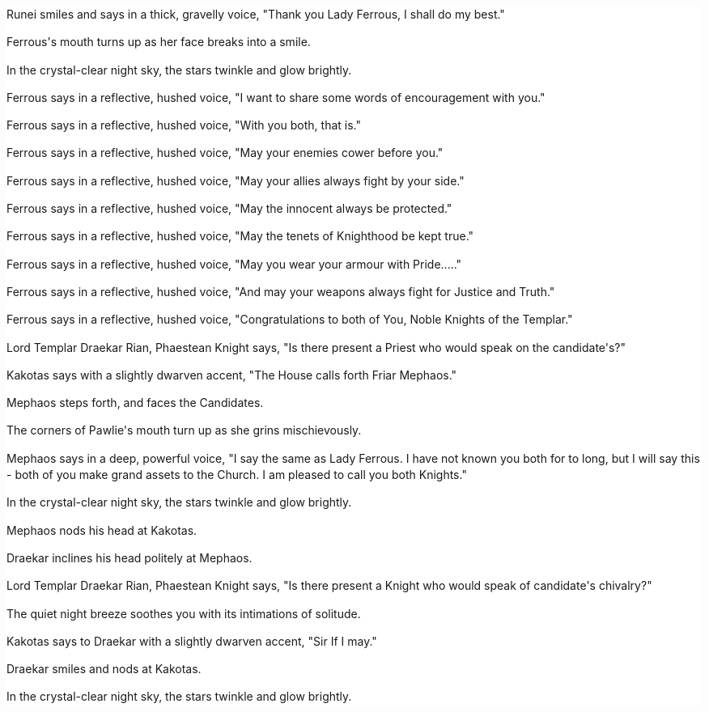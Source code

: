 Runei smiles and says in a thick, gravelly voice, "Thank you Lady Ferrous, I 
shall do my best."

Ferrous's mouth turns up as her face breaks into a smile.

In the crystal-clear night sky, the stars twinkle and glow brightly.

Ferrous says in a reflective, hushed voice, "I want to share some words of 
encouragement with you."

Ferrous says in a reflective, hushed voice, "With you both, that is."

Ferrous says in a reflective, hushed voice, "May your enemies cower before you."

Ferrous says in a reflective, hushed voice, "May your allies always fight by 
your side."

Ferrous says in a reflective, hushed voice, "May the innocent always be 
protected."

Ferrous says in a reflective, hushed voice, "May the tenets of Knighthood be 
kept true."

Ferrous says in a reflective, hushed voice, "May you wear your armour with 
Pride....."

Ferrous says in a reflective, hushed voice, "And may your weapons always fight 
for Justice and Truth."

Ferrous says in a reflective, hushed voice, "Congratulations to both of You, 
Noble Knights of the Templar."

Lord Templar Draekar Rian, Phaestean Knight says, "Is there present a Priest who
would speak on the candidate's?"

Kakotas says with a slightly dwarven accent, "The House calls forth Friar 
Mephaos."

Mephaos steps forth, and faces the Candidates.

The corners of Pawlie's mouth turn up as she grins mischievously.

Mephaos says in a deep, powerful voice, "I say the same as Lady Ferrous. I have 
not known you both for to long, but I will say this - both of you make grand 
assets to the Church. I am pleased to call you both Knights."

In the crystal-clear night sky, the stars twinkle and glow brightly.

Mephaos nods his head at Kakotas.

Draekar inclines his head politely at Mephaos.

Lord Templar Draekar Rian, Phaestean Knight says, "Is there present a Knight who
would speak of candidate's chivalry?"

The quiet night breeze soothes you with its intimations of solitude.

Kakotas says to Draekar with a slightly dwarven accent, "Sir If I may."

Draekar smiles and nods at Kakotas.

In the crystal-clear night sky, the stars twinkle and glow brightly.
